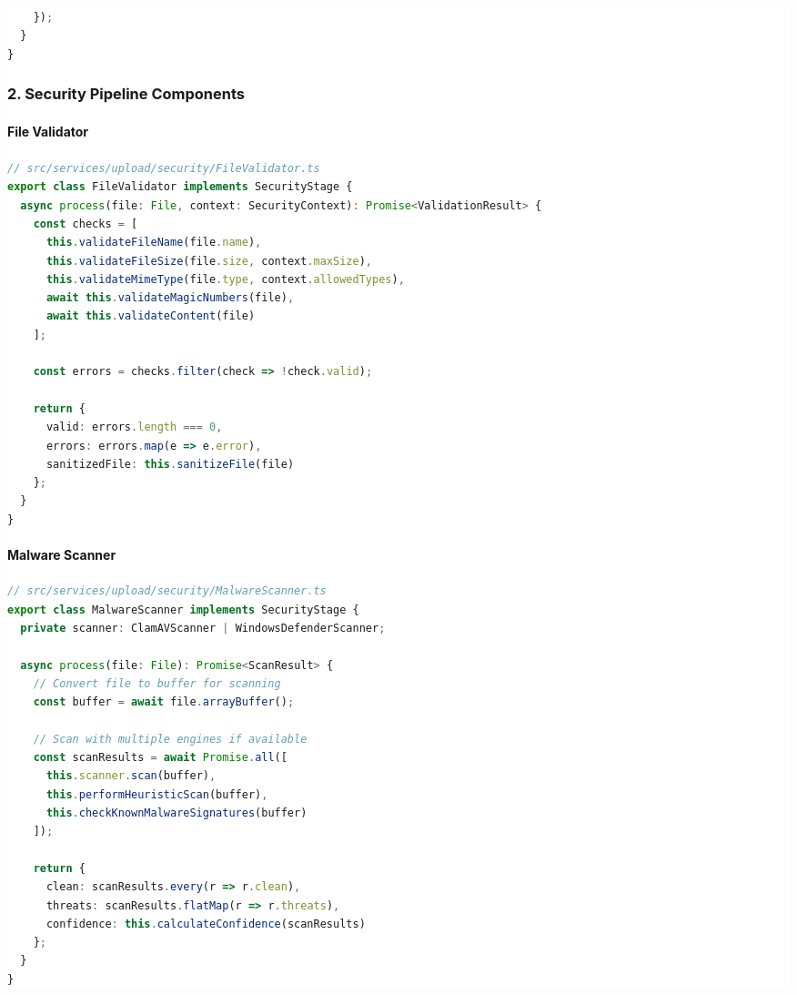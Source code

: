```typescript
    });
  }
}
```

### 2. Security Pipeline Components

#### File Validator
```typescript
// src/services/upload/security/FileValidator.ts
export class FileValidator implements SecurityStage {
  async process(file: File, context: SecurityContext): Promise<ValidationResult> {
    const checks = [
      this.validateFileName(file.name),
      this.validateFileSize(file.size, context.maxSize),
      this.validateMimeType(file.type, context.allowedTypes),
      await this.validateMagicNumbers(file),
      await this.validateContent(file)
    ];
    
    const errors = checks.filter(check => !check.valid);
    
    return {
      valid: errors.length === 0,
      errors: errors.map(e => e.error),
      sanitizedFile: this.sanitizeFile(file)
    };
  }
}
```

#### Malware Scanner
```typescript
// src/services/upload/security/MalwareScanner.ts
export class MalwareScanner implements SecurityStage {
  private scanner: ClamAVScanner | WindowsDefenderScanner;
  
  async process(file: File): Promise<ScanResult> {
    // Convert file to buffer for scanning
    const buffer = await file.arrayBuffer();
    
    // Scan with multiple engines if available
    const scanResults = await Promise.all([
      this.scanner.scan(buffer),
      this.performHeuristicScan(buffer),
      this.checkKnownMalwareSignatures(buffer)
    ]);
    
    return {
      clean: scanResults.every(r => r.clean),
      threats: scanResults.flatMap(r => r.threats),
      confidence: this.calculateConfidence(scanResults)
    };
  }
}
```
